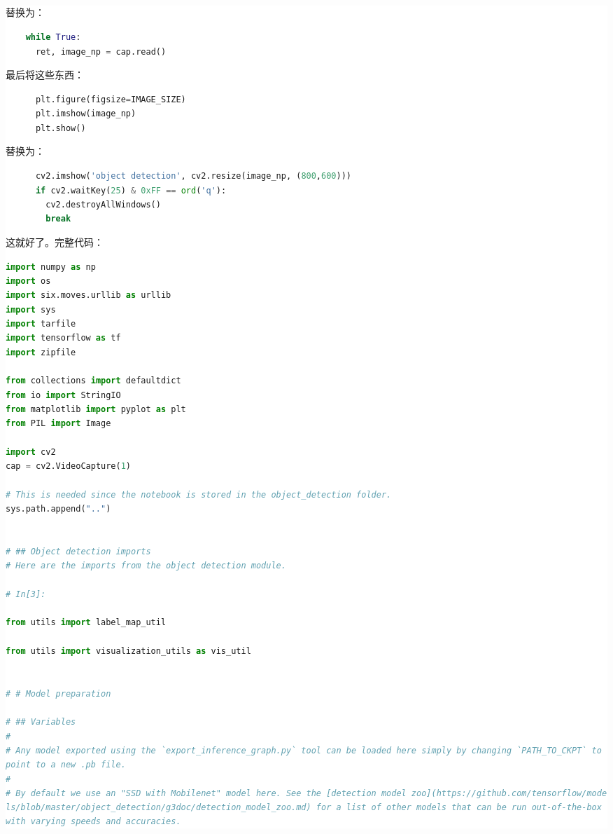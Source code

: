 替换为：

```py
    while True:
      ret, image_np = cap.read()
```

最后将这些东西：

```py
      plt.figure(figsize=IMAGE_SIZE)
      plt.imshow(image_np)
      plt.show()
```

替换为：

```py
      cv2.imshow('object detection', cv2.resize(image_np, (800,600)))
      if cv2.waitKey(25) & 0xFF == ord('q'):
        cv2.destroyAllWindows()
        break
```

这就好了。完整代码：

```py
import numpy as np
import os
import six.moves.urllib as urllib
import sys
import tarfile
import tensorflow as tf
import zipfile

from collections import defaultdict
from io import StringIO
from matplotlib import pyplot as plt
from PIL import Image

import cv2
cap = cv2.VideoCapture(1)

# This is needed since the notebook is stored in the object_detection folder.
sys.path.append("..")


# ## Object detection imports
# Here are the imports from the object detection module.

# In[3]:

from utils import label_map_util

from utils import visualization_utils as vis_util


# # Model preparation 

# ## Variables
# 
# Any model exported using the `export_inference_graph.py` tool can be loaded here simply by changing `PATH_TO_CKPT` to point to a new .pb file.  
# 
# By default we use an "SSD with Mobilenet" model here. See the [detection model zoo](https://github.com/tensorflow/models/blob/master/object_detection/g3doc/detection_model_zoo.md) for a list of other models that can be run out-of-the-box with varying speeds and accuracies.

```